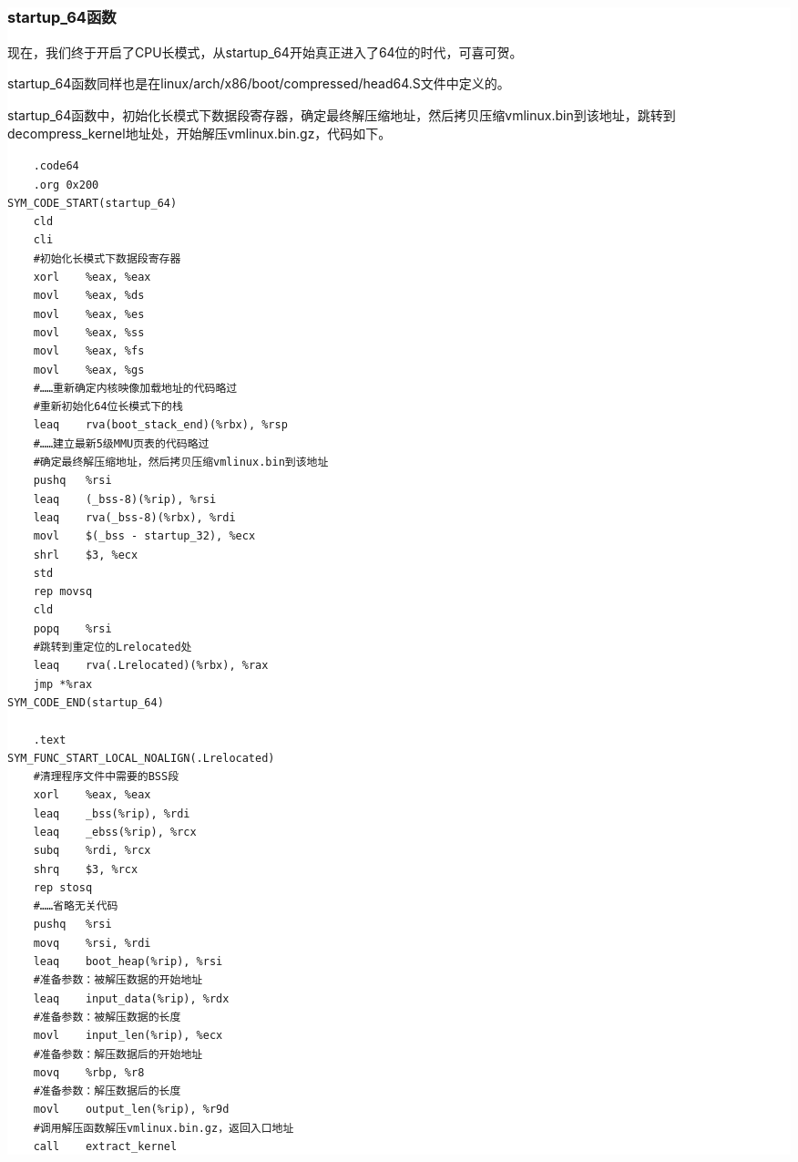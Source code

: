 
### startup\_64函数

现在，我们终于开启了CPU长模式，从startup\_64开始真正进入了64位的时代，可喜可贺。

startup\_64函数同样也是在linux/arch/x86/boot/compressed/head64.S文件中定义的。

startup\_64函数中，初始化长模式下数据段寄存器，确定最终解压缩地址，然后拷贝压缩vmlinux.bin到该地址，跳转到decompress\_kernel地址处，开始解压vmlinux.bin.gz，代码如下。

```
	.code64
	.org 0x200
SYM_CODE_START(startup_64)
	cld
	cli
	#初始化长模式下数据段寄存器
	xorl	%eax, %eax
	movl	%eax, %ds
	movl	%eax, %es
	movl	%eax, %ss
	movl	%eax, %fs
	movl	%eax, %gs
    #……重新确定内核映像加载地址的代码略过
    #重新初始化64位长模式下的栈
    leaq	rva(boot_stack_end)(%rbx), %rsp
    #……建立最新5级MMU页表的代码略过
    #确定最终解压缩地址，然后拷贝压缩vmlinux.bin到该地址
    pushq	%rsi
	leaq	(_bss-8)(%rip), %rsi
	leaq	rva(_bss-8)(%rbx), %rdi
	movl	$(_bss - startup_32), %ecx
	shrl	$3, %ecx
	std
	rep	movsq
	cld
	popq	%rsi
    #跳转到重定位的Lrelocated处
    leaq	rva(.Lrelocated)(%rbx), %rax
	jmp	*%rax
SYM_CODE_END(startup_64)

	.text
SYM_FUNC_START_LOCAL_NOALIGN(.Lrelocated)
    #清理程序文件中需要的BSS段
	xorl	%eax, %eax
	leaq    _bss(%rip), %rdi
	leaq    _ebss(%rip), %rcx
	subq	%rdi, %rcx
	shrq	$3, %rcx
	rep	stosq
    #……省略无关代码
	pushq	%rsi			
	movq	%rsi, %rdi		
	leaq	boot_heap(%rip), %rsi
    #准备参数：被解压数据的开始地址 	
	leaq	input_data(%rip), %rdx
    #准备参数：被解压数据的长度 	
	movl	input_len(%rip), %ecx
    #准备参数：解压数据后的开始地址 		
	movq	%rbp, %r8
    #准备参数：解压数据后的长度
	movl	output_len(%rip), %r9d
    #调用解压函数解压vmlinux.bin.gz，返回入口地址
    call	extract_kernel
```